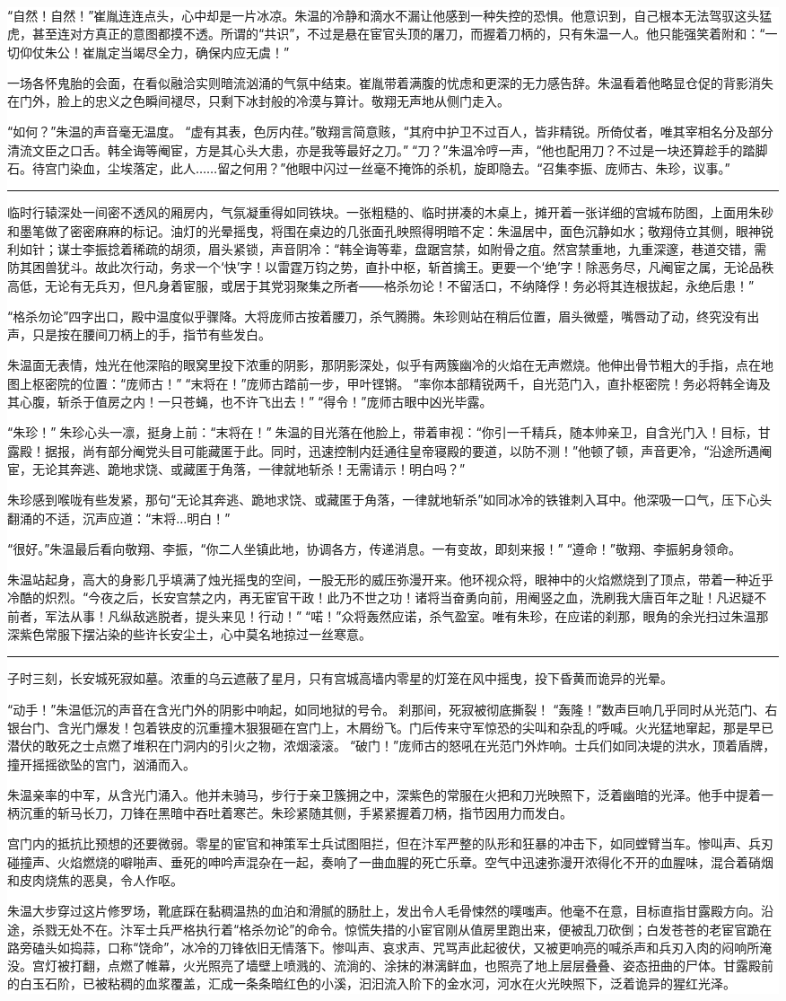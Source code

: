 “自然！自然！”崔胤连连点头，心中却是一片冰凉。朱温的冷静和滴水不漏让他感到一种失控的恐惧。他意识到，自己根本无法驾驭这头猛虎，甚至连对方真正的意图都摸不透。所谓的“共识”，不过是悬在宦官头顶的屠刀，而握着刀柄的，只有朱温一人。他只能强笑着附和：“一切仰仗朱公！崔胤定当竭尽全力，确保内应无虞！”

一场各怀鬼胎的会面，在看似融洽实则暗流汹涌的气氛中结束。崔胤带着满腹的忧虑和更深的无力感告辞。朱温看着他略显仓促的背影消失在门外，脸上的忠义之色瞬间褪尽，只剩下冰封般的冷漠与算计。敬翔无声地从侧门走入。

“如何？”朱温的声音毫无温度。
“虚有其表，色厉内荏。”敬翔言简意赅，“其府中护卫不过百人，皆非精锐。所倚仗者，唯其宰相名分及部分清流文臣之口舌。韩全诲等阉宦，方是其心头大患，亦是我等最好之刀。”
“刀？”朱温冷哼一声，“他也配用刀？不过是一块还算趁手的踏脚石。待宫门染血，尘埃落定，此人……留之何用？”他眼中闪过一丝毫不掩饰的杀机，旋即隐去。“召集李振、庞师古、朱珍，议事。”

***

临时行辕深处一间密不透风的厢房内，气氛凝重得如同铁块。一张粗糙的、临时拼凑的木桌上，摊开着一张详细的宫城布防图，上面用朱砂和墨笔做了密密麻麻的标记。油灯的光晕摇曳，将围在桌边的几张面孔映照得明暗不定：朱温居中，面色沉静如水；敬翔侍立其侧，眼神锐利如针；谋士李振捻着稀疏的胡须，眉头紧锁，声音阴冷：“韩全诲等辈，盘踞宫禁，如附骨之疽。然宫禁重地，九重深邃，巷道交错，需防其困兽犹斗。故此次行动，务求一个‘快’字！以雷霆万钧之势，直扑中枢，斩首擒王。更要一个‘绝’字！除恶务尽，凡阉宦之属，无论品秩高低，无论有无兵刃，但凡身着宦服，或居于其党羽聚集之所者——格杀勿论！不留活口，不纳降俘！务必将其连根拔起，永绝后患！”

“格杀勿论”四字出口，殿中温度似乎骤降。大将庞师古按着腰刀，杀气腾腾。朱珍则站在稍后位置，眉头微蹙，嘴唇动了动，终究没有出声，只是按在腰间刀柄上的手，指节有些发白。

朱温面无表情，烛光在他深陷的眼窝里投下浓重的阴影，那阴影深处，似乎有两簇幽冷的火焰在无声燃烧。他伸出骨节粗大的手指，点在地图上枢密院的位置：“庞师古！”
“末将在！”庞师古踏前一步，甲叶铿锵。
“率你本部精锐两千，自光范门入，直扑枢密院！务必将韩全诲及其心腹，斩杀于值房之内！一只苍蝇，也不许飞出去！”
“得令！”庞师古眼中凶光毕露。

“朱珍！”
朱珍心头一凛，挺身上前：“末将在！”
朱温的目光落在他脸上，带着审视：“你引一千精兵，随本帅亲卫，自含光门入！目标，甘露殿！据报，尚有部分阉党头目可能藏匿于此。同时，迅速控制内廷通往皇帝寝殿的要道，以防不测！”他顿了顿，声音更冷，“沿途所遇阉宦，无论其奔逃、跪地求饶、或藏匿于角落，一律就地斩杀！无需请示！明白吗？”

朱珍感到喉咙有些发紧，那句“无论其奔逃、跪地求饶、或藏匿于角落，一律就地斩杀”如同冰冷的铁锥刺入耳中。他深吸一口气，压下心头翻涌的不适，沉声应道：“末将…明白！”

“很好。”朱温最后看向敬翔、李振，“你二人坐镇此地，协调各方，传递消息。一有变故，即刻来报！”
“遵命！”敬翔、李振躬身领命。

朱温站起身，高大的身影几乎填满了烛光摇曳的空间，一股无形的威压弥漫开来。他环视众将，眼神中的火焰燃烧到了顶点，带着一种近乎冷酷的炽烈。“今夜之后，长安宫禁之内，再无宦官干政！此乃不世之功！诸将当奋勇向前，用阉竖之血，洗刷我大唐百年之耻！凡迟疑不前者，军法从事！凡纵敌逃脱者，提头来见！行动！”
“喏！”众将轰然应诺，杀气盈室。唯有朱珍，在应诺的刹那，眼角的余光扫过朱温那深紫色常服下摆沾染的些许长安尘土，心中莫名地掠过一丝寒意。

***

子时三刻，长安城死寂如墓。浓重的乌云遮蔽了星月，只有宫城高墙内零星的灯笼在风中摇曳，投下昏黄而诡异的光晕。

“动手！”朱温低沉的声音在含光门外的阴影中响起，如同地狱的号令。
刹那间，死寂被彻底撕裂！
“轰隆！”数声巨响几乎同时从光范门、右银台门、含光门爆发！包着铁皮的沉重撞木狠狠砸在宫门上，木屑纷飞。门后传来守军惊恐的尖叫和杂乱的呼喊。火光猛地窜起，那是早已潜伏的敢死之士点燃了堆积在门洞内的引火之物，浓烟滚滚。
“破门！”庞师古的怒吼在光范门外炸响。士兵们如同决堤的洪水，顶着盾牌，撞开摇摇欲坠的宫门，汹涌而入。

朱温亲率的中军，从含光门涌入。他并未骑马，步行于亲卫簇拥之中，深紫色的常服在火把和刀光映照下，泛着幽暗的光泽。他手中提着一柄沉重的斩马长刀，刀锋在黑暗中吞吐着寒芒。朱珍紧随其侧，手紧紧握着刀柄，指节因用力而发白。

宫门内的抵抗比预想的还要微弱。零星的宦官和神策军士兵试图阻拦，但在汴军严整的队形和狂暴的冲击下，如同螳臂当车。惨叫声、兵刃碰撞声、火焰燃烧的噼啪声、垂死的呻吟声混杂在一起，奏响了一曲血腥的死亡乐章。空气中迅速弥漫开浓得化不开的血腥味，混合着硝烟和皮肉烧焦的恶臭，令人作呕。

朱温大步穿过这片修罗场，靴底踩在黏稠温热的血泊和滑腻的肠肚上，发出令人毛骨悚然的噗嗤声。他毫不在意，目标直指甘露殿方向。沿途，杀戮无处不在。汴军士兵严格执行着“格杀勿论”的命令。惊慌失措的小宦官刚从值房里跑出来，便被乱刀砍倒；白发苍苍的老宦官跪在路旁磕头如捣蒜，口称“饶命”，冰冷的刀锋依旧无情落下。惨叫声、哀求声、咒骂声此起彼伏，又被更响亮的喊杀声和兵刃入肉的闷响所淹没。宫灯被打翻，点燃了帷幕，火光照亮了墙壁上喷溅的、流淌的、涂抹的淋漓鲜血，也照亮了地上层层叠叠、姿态扭曲的尸体。甘露殿前的白玉石阶，已被粘稠的血浆覆盖，汇成一条条暗红色的小溪，汩汩流入阶下的金水河，河水在火光映照下，泛着诡异的猩红光泽。
